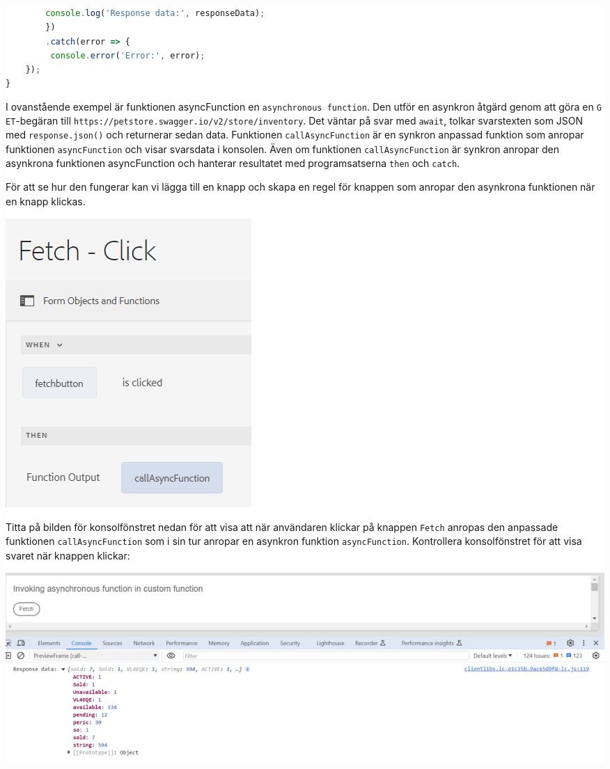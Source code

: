```javascript
        console.log('Response data:', responseData);
        })
        .catch(error => {
         console.error('Error:', error);
    });
}
```

I ovanstående exempel är funktionen asyncFunction en `asynchronous function`. Den utför en asynkron åtgärd genom att göra en `GET`-begäran till `https://petstore.swagger.io/v2/store/inventory`. Det väntar på svar med `await`, tolkar svarstexten som JSON med `response.json()` och returnerar sedan data. Funktionen `callAsyncFunction` är en synkron anpassad funktion som anropar funktionen `asyncFunction` och visar svarsdata i konsolen. Även om funktionen `callAsyncFunction` är synkron anropar den asynkrona funktionen asyncFunction och hanterar resultatet med programsatserna `then` och `catch`.

För att se hur den fungerar kan vi lägga till en knapp och skapa en regel för knappen som anropar den asynkrona funktionen när en knapp klickas.

![skapar regel för asynkron funktion](/help/forms/using/assets/rule-for-async-funct.png)

Titta på bilden för konsolfönstret nedan för att visa att när användaren klickar på knappen `Fetch` anropas den anpassade funktionen `callAsyncFunction` som i sin tur anropar en asynkron funktion `asyncFunction`. Kontrollera konsolfönstret för att visa svaret när knappen klickar:

![Konsolfönstret](/help/forms/using/assets/async-custom-funct-console.png)

